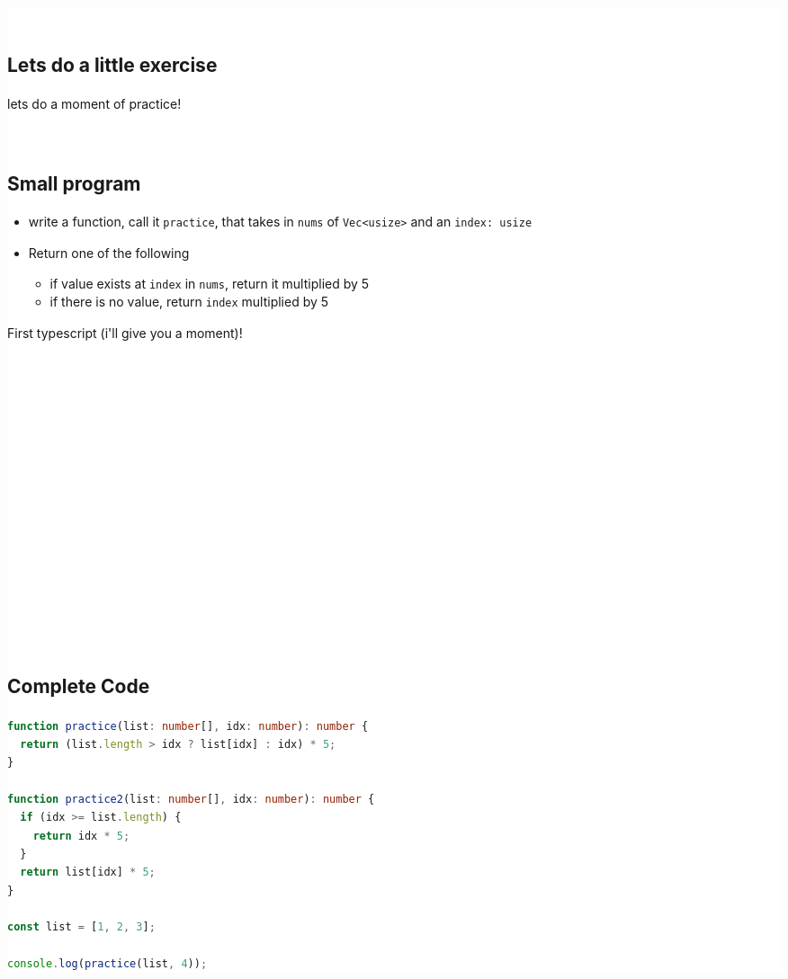 <br />

## Lets do a little exercise

lets do a moment of practice!

<br />

## Small program

- write a function, call it `practice`, that takes in `nums` of `Vec<usize>`
  and an `index: usize`

- Return one of the following
  - if value exists at `index` in `nums`, return it multiplied by 5
  - if there is no value, return `index` multiplied by 5

First typescript (i'll give you a moment)!

<br />
<br />
<br />
<br />
<br />
<br />
<br />
<br />
<br />
<br />
<br />
<br />
<br />
<br />
<br />
<br />

## Complete Code

```typescript
function practice(list: number[], idx: number): number {
  return (list.length > idx ? list[idx] : idx) * 5;
}

function practice2(list: number[], idx: number): number {
  if (idx >= list.length) {
    return idx * 5;
  }
  return list[idx] * 5;
}

const list = [1, 2, 3];

console.log(practice(list, 4));
```

